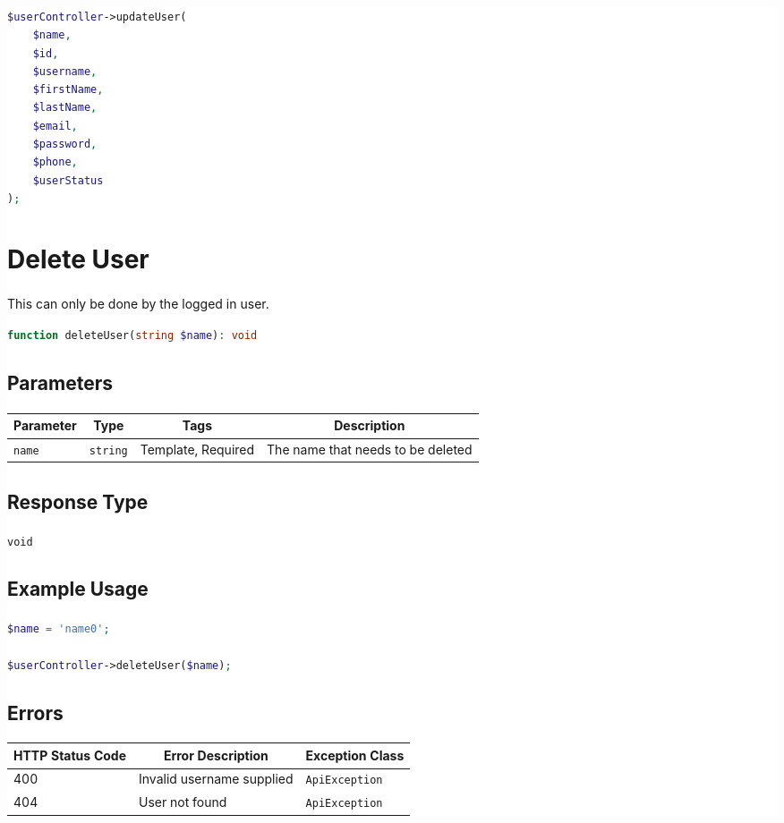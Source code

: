 ```php
$userController->updateUser(
    $name,
    $id,
    $username,
    $firstName,
    $lastName,
    $email,
    $password,
    $phone,
    $userStatus
);
```


# Delete User

This can only be done by the logged in user.

```php
function deleteUser(string $name): void
```

## Parameters

| Parameter | Type | Tags | Description |
|  --- | --- | --- | --- |
| `name` | `string` | Template, Required | The name that needs to be deleted |

## Response Type

`void`

## Example Usage

```php
$name = 'name0';

$userController->deleteUser($name);
```

## Errors

| HTTP Status Code | Error Description | Exception Class |
|  --- | --- | --- |
| 400 | Invalid username supplied | `ApiException` |
| 404 | User not found | `ApiException` |

